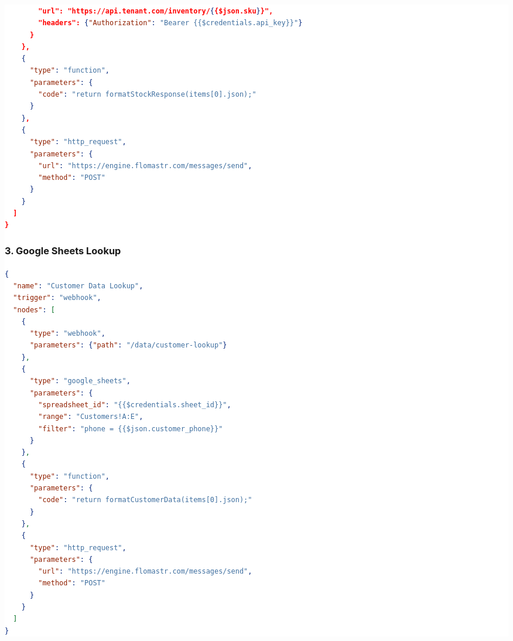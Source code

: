 ```json
        "url": "https://api.tenant.com/inventory/{{$json.sku}}",
        "headers": {"Authorization": "Bearer {{$credentials.api_key}}"}
      }
    },
    {
      "type": "function",
      "parameters": {
        "code": "return formatStockResponse(items[0].json);"
      }
    },
    {
      "type": "http_request", 
      "parameters": {
        "url": "https://engine.flomastr.com/messages/send",
        "method": "POST"
      }
    }
  ]
}
```

### **3. Google Sheets Lookup**
```json
{
  "name": "Customer Data Lookup",
  "trigger": "webhook",
  "nodes": [
    {
      "type": "webhook", 
      "parameters": {"path": "/data/customer-lookup"}
    },
    {
      "type": "google_sheets",
      "parameters": {
        "spreadsheet_id": "{{$credentials.sheet_id}}",
        "range": "Customers!A:E",
        "filter": "phone = {{$json.customer_phone}}"
      }
    },
    {
      "type": "function",
      "parameters": {
        "code": "return formatCustomerData(items[0].json);"
      }
    },
    {
      "type": "http_request",
      "parameters": {
        "url": "https://engine.flomastr.com/messages/send", 
        "method": "POST"
      }
    }
  ]
}
```
